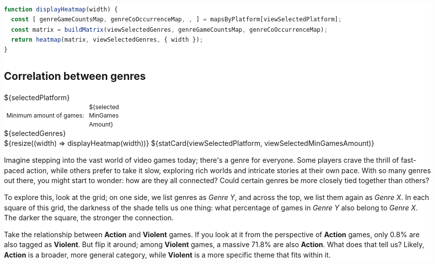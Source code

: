 
```js
function displayHeatmap(width) {
  const [ genreGameCountsMap, genreCoOccurrenceMap, , ] = mapsByPlatform[viewSelectedPlatform];
  const matrix = buildMatrix(viewSelectedGenres, genreGameCountsMap, genreCoOccurrenceMap);
  return heatmap(matrix, viewSelectedGenres, { width });
}
```


## Correlation between genres

<div class="card">
  <div class="card">
    ${selectedPlatform}
    <div
      style="
        display: flex;
        align-items: center;
        gap: 10px;
        font-size: 0.85rem;
        padding-left: 5px;
      "
    >
      <span>Minimum amount of games:</span>
      <span style="width: 65px;">
        ${selectedMinGamesAmount}
      </span>
    </div>
  </div>
  <div class="card">
    ${selectedGenres}
  </div>
</div>

<div class="card">
  ${resize((width) => displayHeatmap(width))}
  ${statCard(viewSelectedPlatform, viewSelectedMinGamesAmount)}
</div>

Imagine stepping into the vast world of video games today; there's a genre for everyone. Some players crave the thrill of fast-paced action, while others prefer to take it slow, exploring rich worlds and intricate stories at their own pace. With so many genres out there, you might start to wonder: how are they all connected? Could certain genres be more closely tied together than others?

To explore this, look at the grid; on one side, we list genres as *Genre Y*, and across the top, we list them again as *Genre X*. In each square of this grid, the darkness of the shade tells us one thing: what percentage of games in *Genre Y* also belong to *Genre X*. The darker the square, the stronger the connection.

Take the relationship between **Action** and **Violent** games. If you look at it from the perspective of **Action** games, only 0.8% are also tagged as **Violent**. But flip it around; among **Violent** games, a massive 71.8% are also **Action**. What does that tell us? Likely, **Action** is a broader, more general category, while **Violent** is a more specific theme that fits within it.
